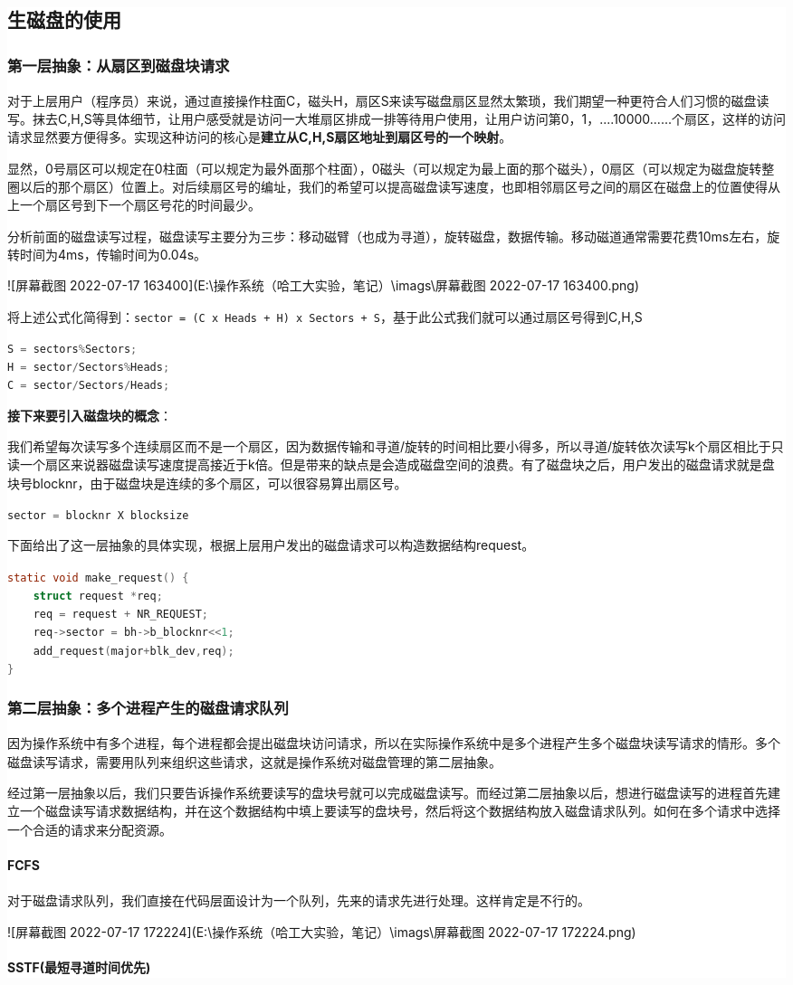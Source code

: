 ## 生磁盘的使用

### 第一层抽象：从扇区到磁盘块请求

对于上层用户（程序员）来说，通过直接操作柱面C，磁头H，扇区S来读写磁盘扇区显然太繁琐，我们期望一种更符合人们习惯的磁盘读写。抹去C,H,S等具体细节，让用户感受就是访问一大堆扇区排成一排等待用户使用，让用户访问第0，1，....10000......个扇区，这样的访问请求显然要方便得多。实现这种访问的核心是**建立从C,H,S扇区地址到扇区号的一个映射**。

显然，0号扇区可以规定在0柱面（可以规定为最外面那个柱面），0磁头（可以规定为最上面的那个磁头），0扇区（可以规定为磁盘旋转整圈以后的那个扇区）位置上。对后续扇区号的编址，我们的希望可以提高磁盘读写速度，也即相邻扇区号之间的扇区在磁盘上的位置使得从上一个扇区号到下一个扇区号花的时间最少。

分析前面的磁盘读写过程，磁盘读写主要分为三步：移动磁臂（也成为寻道），旋转磁盘，数据传输。移动磁道通常需要花费10ms左右，旋转时间为4ms，传输时间为0.04s。

![屏幕截图 2022-07-17 163400](E:\操作系统（哈工大实验，笔记）\imags\屏幕截图 2022-07-17 163400.png)

将上述公式化简得到：`sector = (C x Heads + H) x Sectors + S`，基于此公式我们就可以通过扇区号得到C,H,S

```c
S = sectors%Sectors;
H = sector/Sectors%Heads;
C = sector/Sectors/Heads; 
```

**接下来要引入磁盘块的概念**：

我们希望每次读写多个连续扇区而不是一个扇区，因为数据传输和寻道/旋转的时间相比要小得多，所以寻道/旋转依次读写k个扇区相比于只读一个扇区来说器磁盘读写速度提高接近于k倍。但是带来的缺点是会造成磁盘空间的浪费。有了磁盘块之后，用户发出的磁盘请求就是盘块号blocknr，由于磁盘块是连续的多个扇区，可以很容易算出扇区号。

```c
sector = blocknr X blocksize
```

下面给出了这一层抽象的具体实现，根据上层用户发出的磁盘请求可以构造数据结构request。

```c
static void make_request() {
    struct request *req;
    req = request + NR_REQUEST;
    req->sector = bh->b_blocknr<<1;
    add_request(major+blk_dev,req);
}
```

### 第二层抽象：多个进程产生的磁盘请求队列

因为操作系统中有多个进程，每个进程都会提出磁盘块访问请求，所以在实际操作系统中是多个进程产生多个磁盘块读写请求的情形。多个磁盘读写请求，需要用队列来组织这些请求，这就是操作系统对磁盘管理的第二层抽象。

经过第一层抽象以后，我们只要告诉操作系统要读写的盘块号就可以完成磁盘读写。而经过第二层抽象以后，想进行磁盘读写的进程首先建立一个磁盘读写请求数据结构，并在这个数据结构中填上要读写的盘块号，然后将这个数据结构放入磁盘请求队列。如何在多个请求中选择一个合适的请求来分配资源。

#### FCFS

对于磁盘请求队列，我们直接在代码层面设计为一个队列，先来的请求先进行处理。这样肯定是不行的。

![屏幕截图 2022-07-17 172224](E:\操作系统（哈工大实验，笔记）\imags\屏幕截图 2022-07-17 172224.png)

#### SSTF(最短寻道时间优先)
